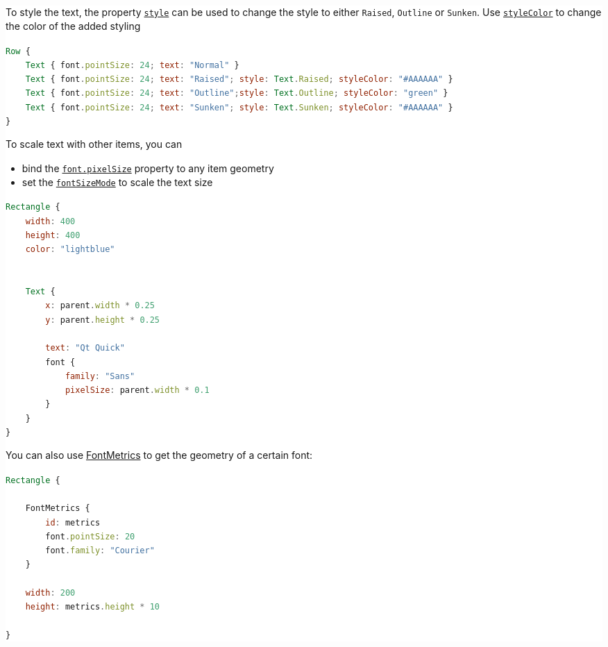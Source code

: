 To style the text, the property [`style`](http://doc.qt.io/qt-5/qml-qtquick-text.html#style-prop) can be used to change the style to either `Raised`, `Outline` or `Sunken`. Use [`styleColor`](http://doc.qt.io/qt-5/qml-qtquick-text.html#styleColor-prop) to change the color of the added styling

```qml
Row {
    Text { font.pointSize: 24; text: "Normal" }
    Text { font.pointSize: 24; text: "Raised"; style: Text.Raised; styleColor: "#AAAAAA" }
    Text { font.pointSize: 24; text: "Outline";style: Text.Outline; styleColor: "green" }
    Text { font.pointSize: 24; text: "Sunken"; style: Text.Sunken; styleColor: "#AAAAAA" }
}
```

To scale text with other items, you can
* bind the [`font.pixelSize`](http://doc.qt.io/qt-5/qml-qtquick-text.html#font.pixelSize-prop) property to any item geometry
* set the [`fontSizeMode`](http://doc.qt.io/qt-5/qml-qtquick-text.html#fontSizeMode-prop) to scale the text size

```qml
Rectangle { 
    width: 400
    height: 400
    color: "lightblue" 
    
    
    Text { 
        x: parent.width * 0.25
        y: parent.height * 0.25 
        
        text: "Qt Quick"
        font {
            family: "Sans"
            pixelSize: parent.width * 0.1
        } 
    } 
}
```

You can also use [FontMetrics](https://doc.qt.io/qt-5/qml-qtquick-fontmetrics.html) to get the geometry of a certain font:

```qml
Rectangle {

    FontMetrics {
        id: metrics
        font.pointSize: 20
        font.family: "Courier"
    }

    width: 200
    height: metrics.height * 10
    
}
```
